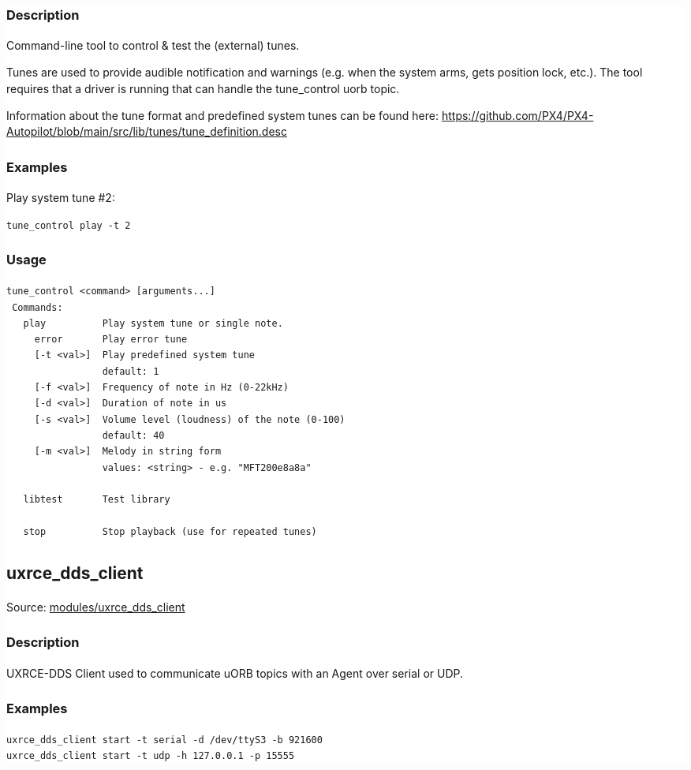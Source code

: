 
### Description

Command-line tool to control & test the (external) tunes.

Tunes are used to provide audible notification and warnings (e.g. when the system arms, gets position lock, etc.).
The tool requires that a driver is running that can handle the tune_control uorb topic.

Information about the tune format and predefined system tunes can be found here:
https://github.com/PX4/PX4-Autopilot/blob/main/src/lib/tunes/tune_definition.desc

### Examples

Play system tune #2:
```
tune_control play -t 2
```

<a id="tune_control_usage"></a>
### Usage
```
tune_control <command> [arguments...]
 Commands:
   play          Play system tune or single note.
     error       Play error tune
     [-t <val>]  Play predefined system tune
                 default: 1
     [-f <val>]  Frequency of note in Hz (0-22kHz)
     [-d <val>]  Duration of note in us
     [-s <val>]  Volume level (loudness) of the note (0-100)
                 default: 40
     [-m <val>]  Melody in string form
                 values: <string> - e.g. "MFT200e8a8a"

   libtest       Test library

   stop          Stop playback (use for repeated tunes)
```
## uxrce_dds_client
Source: [modules/uxrce_dds_client](https://github.com/PX4/PX4-Autopilot/tree/main/src/modules/uxrce_dds_client)


### Description
UXRCE-DDS Client used to communicate uORB topics with an Agent over serial or UDP.

### Examples
```
uxrce_dds_client start -t serial -d /dev/ttyS3 -b 921600
uxrce_dds_client start -t udp -h 127.0.0.1 -p 15555
```
